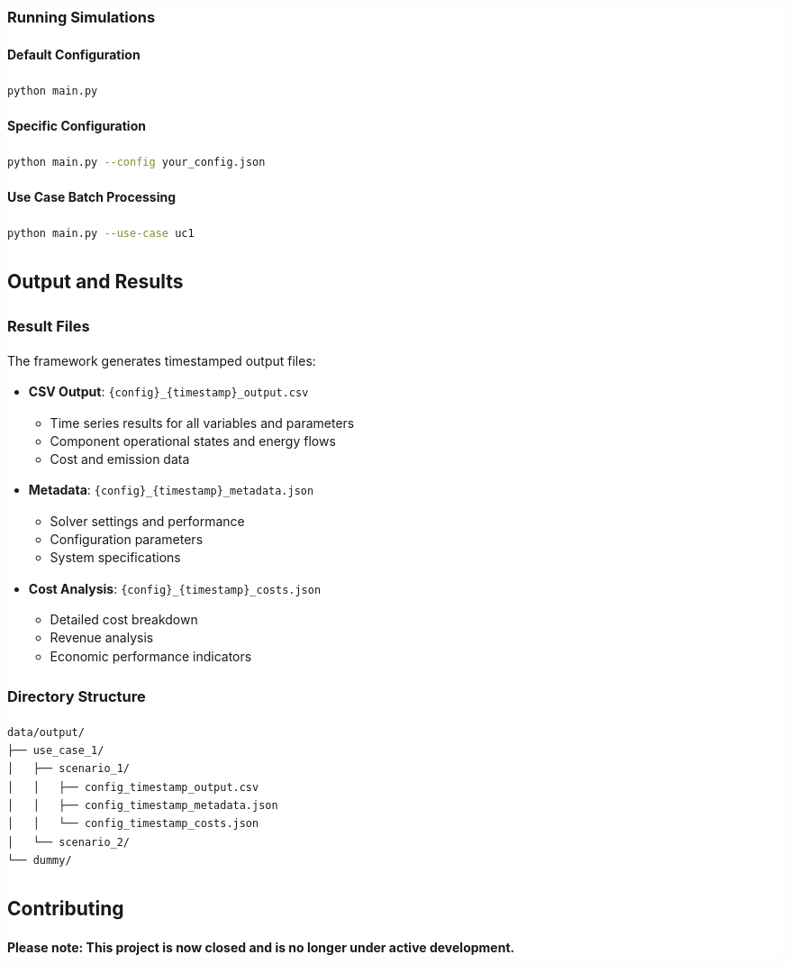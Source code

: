 ### Running Simulations

#### Default Configuration
```bash
python main.py
```

#### Specific Configuration
```bash
python main.py --config your_config.json
```

#### Use Case Batch Processing
```bash
python main.py --use-case uc1
```

## Output and Results

### Result Files

The framework generates timestamped output files:

- **CSV Output**: `{config}_{timestamp}_output.csv`
  - Time series results for all variables and parameters
  - Component operational states and energy flows
  - Cost and emission data

- **Metadata**: `{config}_{timestamp}_metadata.json`
  - Solver settings and performance
  - Configuration parameters
  - System specifications

- **Cost Analysis**: `{config}_{timestamp}_costs.json`
  - Detailed cost breakdown
  - Revenue analysis
  - Economic performance indicators

### Directory Structure
```
data/output/
├── use_case_1/
│   ├── scenario_1/
│   │   ├── config_timestamp_output.csv
│   │   ├── config_timestamp_metadata.json
│   │   └── config_timestamp_costs.json
│   └── scenario_2/
└── dummy/
```

## Contributing

**Please note: This project is now closed and is no longer under active development.**
